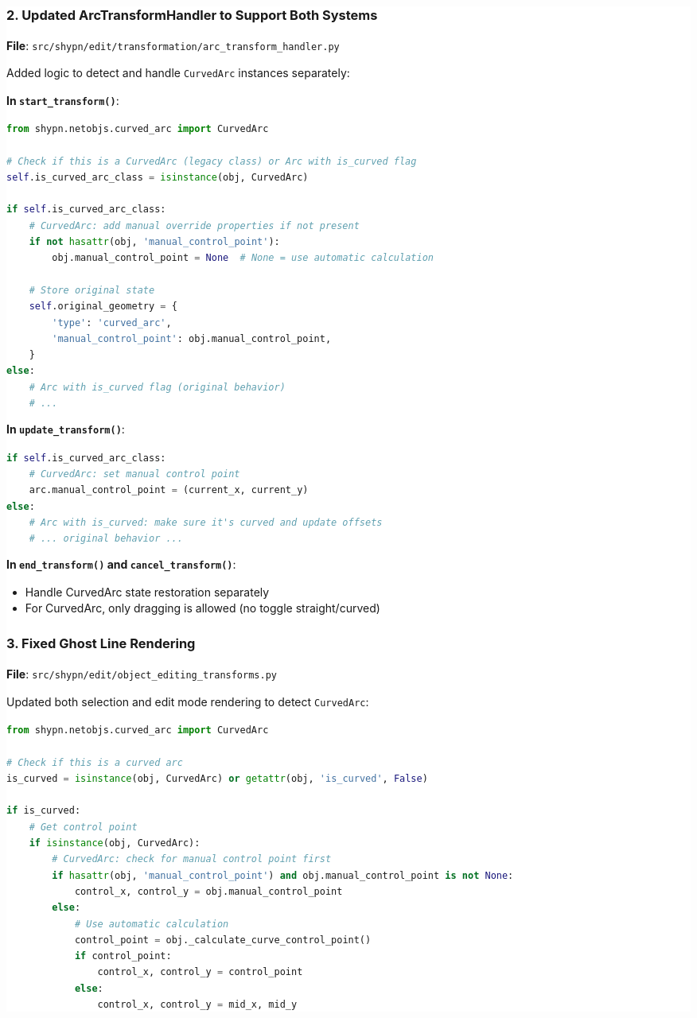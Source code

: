 ### 2. Updated ArcTransformHandler to Support Both Systems

**File**: `src/shypn/edit/transformation/arc_transform_handler.py`

Added logic to detect and handle `CurvedArc` instances separately:

**In `start_transform()`**:
```python
from shypn.netobjs.curved_arc import CurvedArc

# Check if this is a CurvedArc (legacy class) or Arc with is_curved flag
self.is_curved_arc_class = isinstance(obj, CurvedArc)

if self.is_curved_arc_class:
    # CurvedArc: add manual override properties if not present
    if not hasattr(obj, 'manual_control_point'):
        obj.manual_control_point = None  # None = use automatic calculation
    
    # Store original state
    self.original_geometry = {
        'type': 'curved_arc',
        'manual_control_point': obj.manual_control_point,
    }
else:
    # Arc with is_curved flag (original behavior)
    # ...
```

**In `update_transform()`**:
```python
if self.is_curved_arc_class:
    # CurvedArc: set manual control point
    arc.manual_control_point = (current_x, current_y)
else:
    # Arc with is_curved: make sure it's curved and update offsets
    # ... original behavior ...
```

**In `end_transform()` and `cancel_transform()`**:
- Handle CurvedArc state restoration separately
- For CurvedArc, only dragging is allowed (no toggle straight/curved)

### 3. Fixed Ghost Line Rendering

**File**: `src/shypn/edit/object_editing_transforms.py`

Updated both selection and edit mode rendering to detect `CurvedArc`:

```python
from shypn.netobjs.curved_arc import CurvedArc

# Check if this is a curved arc
is_curved = isinstance(obj, CurvedArc) or getattr(obj, 'is_curved', False)

if is_curved:
    # Get control point
    if isinstance(obj, CurvedArc):
        # CurvedArc: check for manual control point first
        if hasattr(obj, 'manual_control_point') and obj.manual_control_point is not None:
            control_x, control_y = obj.manual_control_point
        else:
            # Use automatic calculation
            control_point = obj._calculate_curve_control_point()
            if control_point:
                control_x, control_y = control_point
            else:
                control_x, control_y = mid_x, mid_y
```
